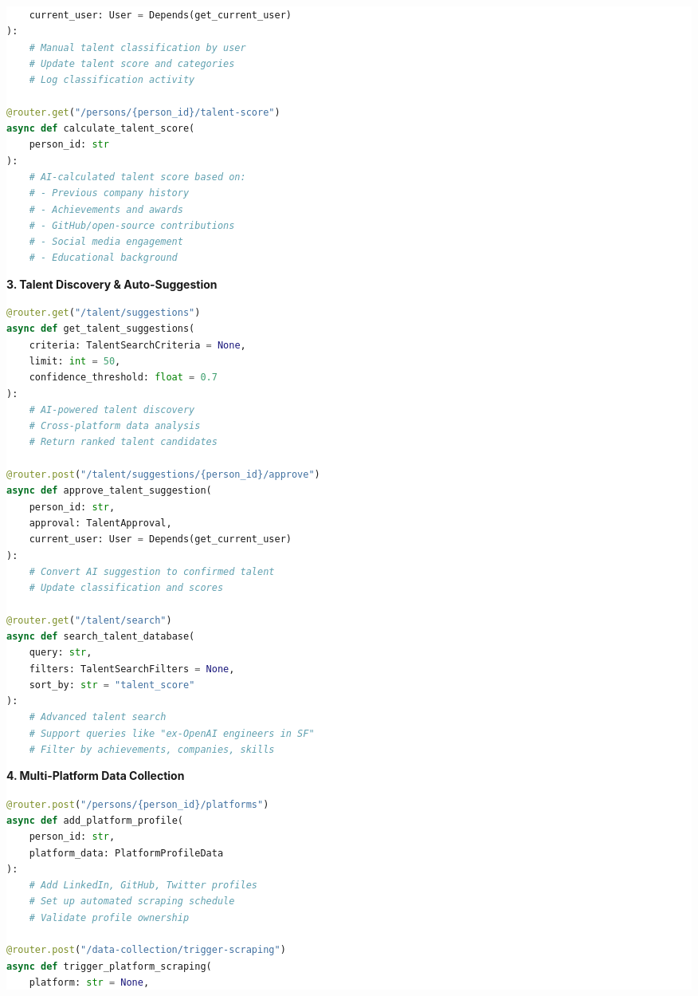 ```python
    current_user: User = Depends(get_current_user)
):
    # Manual talent classification by user
    # Update talent score and categories
    # Log classification activity

@router.get("/persons/{person_id}/talent-score")
async def calculate_talent_score(
    person_id: str
):
    # AI-calculated talent score based on:
    # - Previous company history
    # - Achievements and awards
    # - GitHub/open-source contributions
    # - Social media engagement
    # - Educational background
```

**3. Talent Discovery & Auto-Suggestion**
```python
@router.get("/talent/suggestions")
async def get_talent_suggestions(
    criteria: TalentSearchCriteria = None,
    limit: int = 50,
    confidence_threshold: float = 0.7
):
    # AI-powered talent discovery
    # Cross-platform data analysis
    # Return ranked talent candidates

@router.post("/talent/suggestions/{person_id}/approve")
async def approve_talent_suggestion(
    person_id: str,
    approval: TalentApproval,
    current_user: User = Depends(get_current_user)
):
    # Convert AI suggestion to confirmed talent
    # Update classification and scores

@router.get("/talent/search")
async def search_talent_database(
    query: str,
    filters: TalentSearchFilters = None,
    sort_by: str = "talent_score"
):
    # Advanced talent search
    # Support queries like "ex-OpenAI engineers in SF"
    # Filter by achievements, companies, skills
```

**4. Multi-Platform Data Collection**
```python
@router.post("/persons/{person_id}/platforms")
async def add_platform_profile(
    person_id: str,
    platform_data: PlatformProfileData
):
    # Add LinkedIn, GitHub, Twitter profiles
    # Set up automated scraping schedule
    # Validate profile ownership

@router.post("/data-collection/trigger-scraping")
async def trigger_platform_scraping(
    platform: str = None,
```
